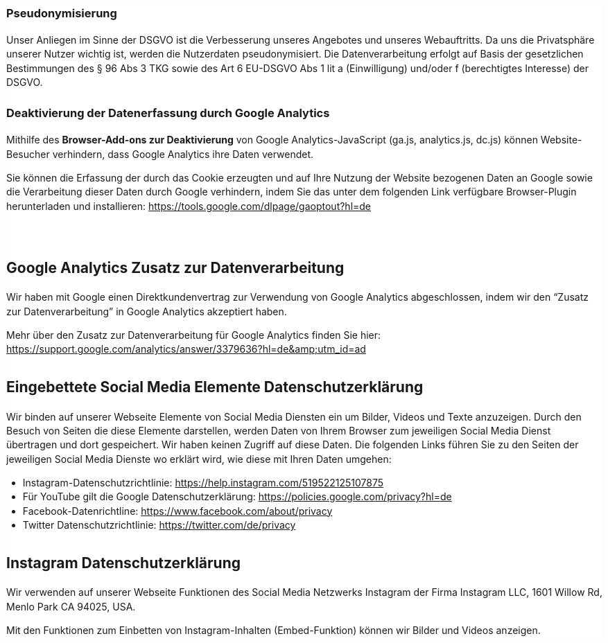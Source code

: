<h3 class="adsimple-211063702">Pseudonymisierung</h3>
Unser Anliegen im Sinne der DSGVO ist die Verbesserung unseres Angebotes und unseres Webauftritts. Da uns die Privatsphäre unserer Nutzer wichtig ist, werden die Nutzerdaten pseudonymisiert. Die Datenverarbeitung erfolgt auf Basis der gesetzlichen Bestimmungen des § 96 Abs 3 TKG sowie des Art 6 EU-DSGVO Abs 1 lit a (Einwilligung) und/oder f (berechtigtes Interesse) der DSGVO.
<h3 class="adsimple-211063702">Deaktivierung der Datenerfassung durch Google Analytics</h3>
Mithilfe des <strong class="adsimple-211063702">Browser-Add-ons zur Deaktivierung</strong> von Google Analytics-JavaScript (ga.js, analytics.js, dc.js) können Website-Besucher verhindern, dass Google Analytics ihre Daten verwendet.

Sie können die Erfassung der durch das Cookie erzeugten und auf Ihre Nutzung der Website bezogenen Daten an Google sowie die Verarbeitung dieser Daten durch Google verhindern, indem Sie das unter dem folgenden Link verfügbare Browser-Plugin herunterladen und installieren: <a class="adsimple-211063702" href="https://tools.google.com/dlpage/gaoptout?hl=de" rel="nofollow">https://tools.google.com/dlpage/gaoptout?hl=de</a>

&nbsp;
<h2 class="adsimple-211063702">Google Analytics Zusatz zur Datenverarbeitung</h2>
Wir haben mit Google einen Direktkundenvertrag zur Verwendung von Google Analytics abgeschlossen, indem wir den “Zusatz zur Datenverarbeitung” in Google Analytics akzeptiert haben.

Mehr über den Zusatz zur Datenverarbeitung für Google Analytics finden Sie hier: <a class="adsimple-211063702" href="https://support.google.com/analytics/answer/3379636?hl=de&amp;utm_id=ad" target="_blank" rel="noopener nofollow">https://support.google.com/analytics/answer/3379636?hl=de&amp;utm_id=ad</a>
<h2 class="adsimple-211063702">Eingebettete Social Media Elemente Datenschutzerklärung</h2>
Wir binden auf unserer Webseite Elemente von Social Media Diensten ein um Bilder, Videos und Texte anzuzeigen.
Durch den Besuch von Seiten die diese Elemente darstellen, werden Daten von Ihrem Browser zum jeweiligen Social Media Dienst übertragen und dort gespeichert. Wir haben keinen Zugriff auf diese Daten.
Die folgenden Links führen Sie zu den Seiten der jeweiligen Social Media Dienste wo erklärt wird, wie diese mit Ihren Daten umgehen:
<ul class="adsimple-211063702">
 	<li class="adsimple-211063702">Instagram-Datenschutzrichtlinie: <a class="adsimple-211063702" href="https://help.instagram.com/519522125107875?tid=211063702" target="_blank" rel="noopener nofollow">https://help.instagram.com/519522125107875</a></li>
 	<li class="adsimple-211063702">Für YouTube gilt die Google Datenschutzerklärung: <a class="adsimple-211063702" href="https://policies.google.com/privacy?hl=de&amp;tid=211063702" target="_blank" rel="noopener nofollow">https://policies.google.com/privacy?hl=de</a></li>
 	<li class="adsimple-211063702">Facebook-Datenrichtline: <a class="adsimple-211063702" href="https://www.facebook.com/about/privacy?tid=211063702" target="_blank" rel="noopener nofollow">https://www.facebook.com/about/privacy</a></li>
 	<li class="adsimple-211063702">Twitter Datenschutzrichtlinie: <a class="adsimple-211063702" href="https://twitter.com/de/privacy?tid=211063702" target="_blank" rel="noopener nofollow">https://twitter.com/de/privacy</a></li>
</ul>
<h2 class="adsimple-211063702">Instagram Datenschutzerklärung</h2>
Wir verwenden auf unserer Webseite Funktionen des Social Media Netzwerks Instagram der Firma Instagram LLC, 1601 Willow Rd, Menlo Park CA 94025, USA.

Mit den Funktionen zum Einbetten von Instagram-Inhalten (Embed-Funktion) können wir Bilder und Videos anzeigen.
